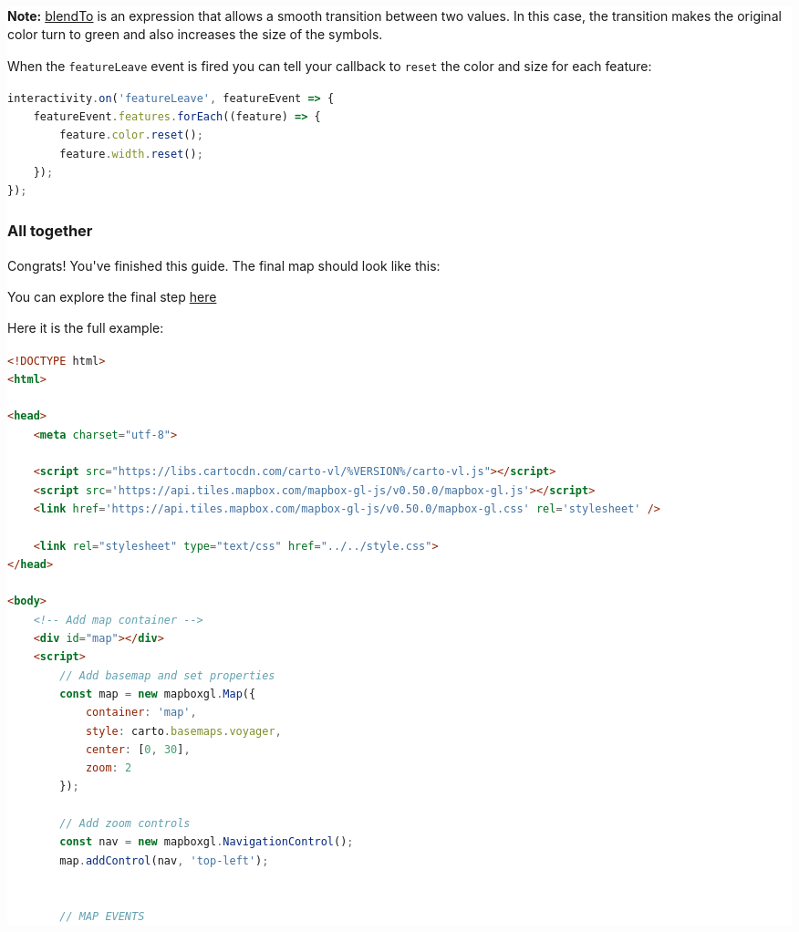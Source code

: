 **Note:**
[blendTo](/developers/carto-vl/reference/#expressionblendto) is an expression that allows a smooth transition between two values. In this case, the transition makes the original color turn to green and also increases the size of the symbols.

When the `featureLeave` event is fired you can tell your callback to `reset` the color and size for each feature:
```js
interactivity.on('featureLeave', featureEvent => {
    featureEvent.features.forEach((feature) => {
        feature.color.reset();
        feature.width.reset();
    });
});
```

### All together
Congrats! You've finished this guide. The final map should look like this:
<div class="example-map">
    <iframe
        id="guides-interactivity-step-final"
        src="/developers/carto-vl/examples/maps/guides/interactivity/step-4.html"
        width="100%"
        height="500"
        frameBorder="0">
    </iframe>
</div>

You can explore the final step [here](/developers/carto-vl/examples/maps/guides/interactivity/step-4.html)


Here it is the full example:
```html
<!DOCTYPE html>
<html>

<head>
    <meta charset="utf-8">

    <script src="https://libs.cartocdn.com/carto-vl/%VERSION%/carto-vl.js"></script>
    <script src='https://api.tiles.mapbox.com/mapbox-gl-js/v0.50.0/mapbox-gl.js'></script>
    <link href='https://api.tiles.mapbox.com/mapbox-gl-js/v0.50.0/mapbox-gl.css' rel='stylesheet' />

    <link rel="stylesheet" type="text/css" href="../../style.css">
</head>

<body>
    <!-- Add map container -->
    <div id="map"></div>
    <script>
        // Add basemap and set properties
        const map = new mapboxgl.Map({
            container: 'map',
            style: carto.basemaps.voyager,
            center: [0, 30],
            zoom: 2
        });

        // Add zoom controls
        const nav = new mapboxgl.NavigationControl();
        map.addControl(nav, 'top-left');


        // MAP EVENTS
```